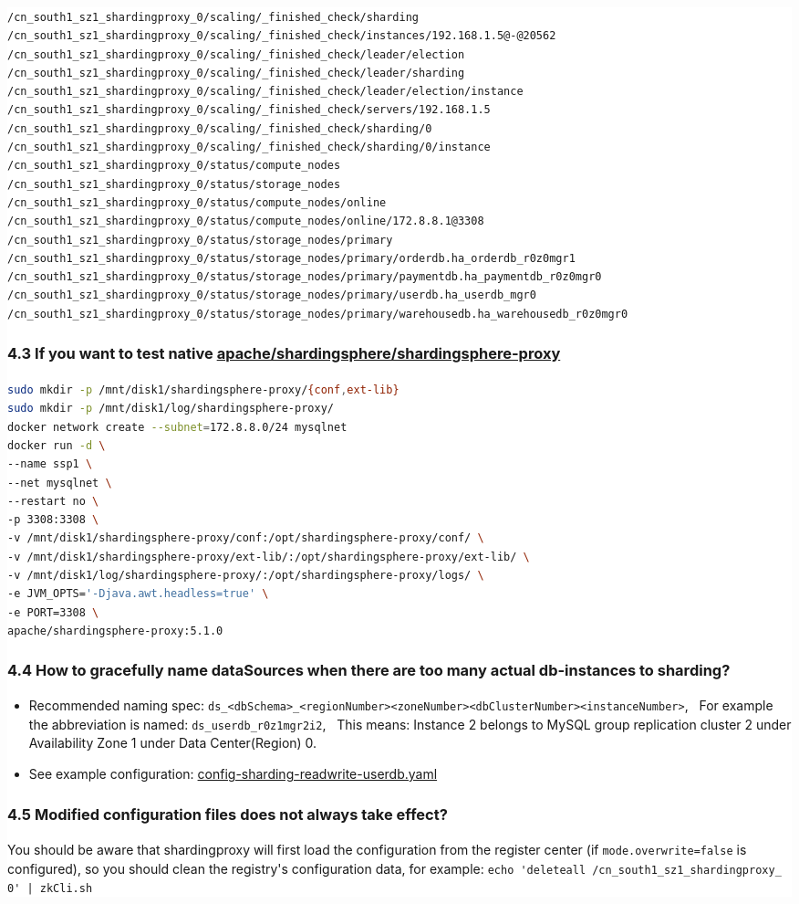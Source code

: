   ```bash
  /cn_south1_sz1_shardingproxy_0/scaling/_finished_check/sharding
  /cn_south1_sz1_shardingproxy_0/scaling/_finished_check/instances/192.168.1.5@-@20562
  /cn_south1_sz1_shardingproxy_0/scaling/_finished_check/leader/election
  /cn_south1_sz1_shardingproxy_0/scaling/_finished_check/leader/sharding
  /cn_south1_sz1_shardingproxy_0/scaling/_finished_check/leader/election/instance
  /cn_south1_sz1_shardingproxy_0/scaling/_finished_check/servers/192.168.1.5
  /cn_south1_sz1_shardingproxy_0/scaling/_finished_check/sharding/0
  /cn_south1_sz1_shardingproxy_0/scaling/_finished_check/sharding/0/instance
  /cn_south1_sz1_shardingproxy_0/status/compute_nodes
  /cn_south1_sz1_shardingproxy_0/status/storage_nodes
  /cn_south1_sz1_shardingproxy_0/status/compute_nodes/online
  /cn_south1_sz1_shardingproxy_0/status/compute_nodes/online/172.8.8.1@3308
  /cn_south1_sz1_shardingproxy_0/status/storage_nodes/primary
  /cn_south1_sz1_shardingproxy_0/status/storage_nodes/primary/orderdb.ha_orderdb_r0z0mgr1
  /cn_south1_sz1_shardingproxy_0/status/storage_nodes/primary/paymentdb.ha_paymentdb_r0z0mgr0
  /cn_south1_sz1_shardingproxy_0/status/storage_nodes/primary/userdb.ha_userdb_mgr0
  /cn_south1_sz1_shardingproxy_0/status/storage_nodes/primary/warehousedb.ha_warehousedb_r0z0mgr0
  ```

### 4.3 If you want to test native [apache/shardingsphere/shardingsphere-proxy](https://github.com/apache/shardingsphere/tree/master/shardingsphere-proxy)

  ```bash
  sudo mkdir -p /mnt/disk1/shardingsphere-proxy/{conf,ext-lib}
  sudo mkdir -p /mnt/disk1/log/shardingsphere-proxy/
  docker network create --subnet=172.8.8.0/24 mysqlnet
  docker run -d \
  --name ssp1 \
  --net mysqlnet \
  --restart no \
  -p 3308:3308 \
  -v /mnt/disk1/shardingsphere-proxy/conf:/opt/shardingsphere-proxy/conf/ \
  -v /mnt/disk1/shardingsphere-proxy/ext-lib/:/opt/shardingsphere-proxy/ext-lib/ \
  -v /mnt/disk1/log/shardingsphere-proxy/:/opt/shardingsphere-proxy/logs/ \
  -e JVM_OPTS='-Djava.awt.headless=true' \
  -e PORT=3308 \
  apache/shardingsphere-proxy:5.1.0
  ```

### 4.4 How to gracefully name dataSources when there are too many actual db-instances to sharding?

- Recommended naming spec: `ds_<dbSchema>_<regionNumber><zoneNumber><dbClusterNumber><instanceNumber>`, &nbsp; For example the abbreviation is named: `ds_userdb_r0z1mgr2i2`, &nbsp; This means: Instance 2 belongs to MySQL group replication cluster 2 under Availability Zone 1 under Data Center(Region) 0.

- See example configuration: [config-sharding-readwrite-userdb.yaml](shardingproxy-starter/src/main/resources/example/server.yaml)

### 4.5 Modified configuration files does not always take effect?

You should be aware that shardingproxy will first load the configuration from the register center
(if `mode.overwrite=false` is configured), so you should clean the registry's configuration data,
for example: `echo 'deleteall /cn_south1_sz1_shardingproxy_0' | zkCli.sh`

